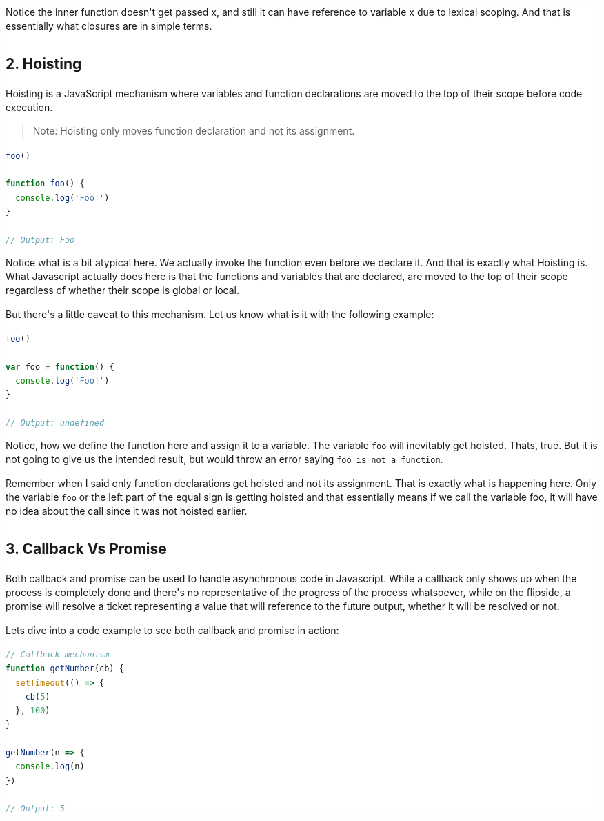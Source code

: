 Notice the inner function doesn't get passed x, and still it can have reference to variable x due to lexical scoping. And that is essentially what closures are in simple terms.

## 2. Hoisting

Hoisting is a JavaScript mechanism where variables and function declarations are moved to the top of their scope before code execution.

> Note: Hoisting only moves function declaration and not its assignment.

```javascript
foo()

function foo() {
  console.log('Foo!')
}

// Output: Foo
```

Notice what is a bit atypical here. We actually invoke the function even before we declare it. And that is exactly what Hoisting is. What Javascript actually does here is that the functions and variables that are declared, are moved to the top of their scope regardless of whether their scope is global or local.

But there's a little caveat to this mechanism. Let us know what is it with the following example:

```javascript
foo()

var foo = function() {
  console.log('Foo!')
}

// Output: undefined
```

Notice, how we define the function here and assign it to a variable. The variable `foo` will inevitably get hoisted. Thats, true. But it is not going to give us the intended result, but would throw an error saying `foo is not a function`.

Remember when I said only function declarations get hoisted and not its assignment. That is exactly what is happening here. Only the variable `foo` or the left part of the equal sign is getting hoisted and that essentially means if we call the variable foo, it will have no idea about the call since it was not hoisted earlier.

## 3. Callback Vs Promise

Both callback and promise can be used to handle asynchronous code in Javascript. While a callback only shows up when the process is completely done and there's no representative of the progress of the process whatsoever, while on the flipside, a promise will resolve a ticket representing a value that will reference to the future output, whether it will be resolved or not.

Lets dive into a code example to see both callback and promise in action:

```javascript
// Callback mechanism
function getNumber(cb) {
  setTimeout(() => {
    cb(5)
  }, 100)
}

getNumber(n => {
  console.log(n)
})

// Output: 5
```